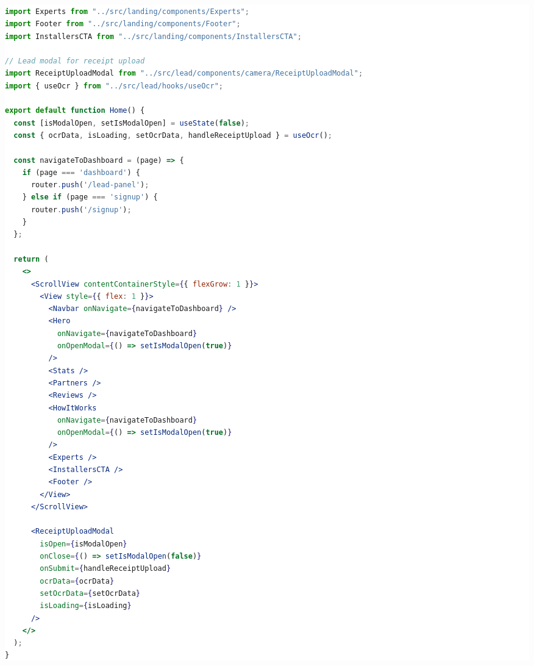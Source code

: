 ```jsx
import Experts from "../src/landing/components/Experts";
import Footer from "../src/landing/components/Footer";
import InstallersCTA from "../src/landing/components/InstallersCTA";

// Lead modal for receipt upload
import ReceiptUploadModal from "../src/lead/components/camera/ReceiptUploadModal";
import { useOcr } from "../src/lead/hooks/useOcr";

export default function Home() {
  const [isModalOpen, setIsModalOpen] = useState(false);
  const { ocrData, isLoading, setOcrData, handleReceiptUpload } = useOcr();

  const navigateToDashboard = (page) => {
    if (page === 'dashboard') {
      router.push('/lead-panel');
    } else if (page === 'signup') {
      router.push('/signup');
    }
  };

  return (
    <>
      <ScrollView contentContainerStyle={{ flexGrow: 1 }}>
        <View style={{ flex: 1 }}>
          <Navbar onNavigate={navigateToDashboard} />
          <Hero
            onNavigate={navigateToDashboard}
            onOpenModal={() => setIsModalOpen(true)}
          />
          <Stats />
          <Partners />
          <Reviews />
          <HowItWorks
            onNavigate={navigateToDashboard}
            onOpenModal={() => setIsModalOpen(true)}
          />
          <Experts />
          <InstallersCTA />
          <Footer />
        </View>
      </ScrollView>

      <ReceiptUploadModal
        isOpen={isModalOpen}
        onClose={() => setIsModalOpen(false)}
        onSubmit={handleReceiptUpload}
        ocrData={ocrData}
        setOcrData={setOcrData}
        isLoading={isLoading}
      />
    </>
  );
}
```
